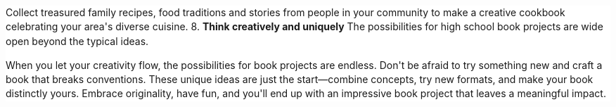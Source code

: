 Collect treasured family recipes, food traditions and stories from people in your community to make a creative cookbook celebrating your area's diverse cuisine.
8. **Think creatively and uniquely**
The possibilities for high school book projects are wide open beyond the typical ideas.

When you let your creativity flow, the possibilities for book projects are endless. Don't be afraid to try something new and craft a book that breaks conventions. These unique ideas are just the start—combine concepts, try new formats, and make your book distinctly yours. Embrace originality, have fun, and you'll end up with an impressive book project that leaves a meaningful impact.
